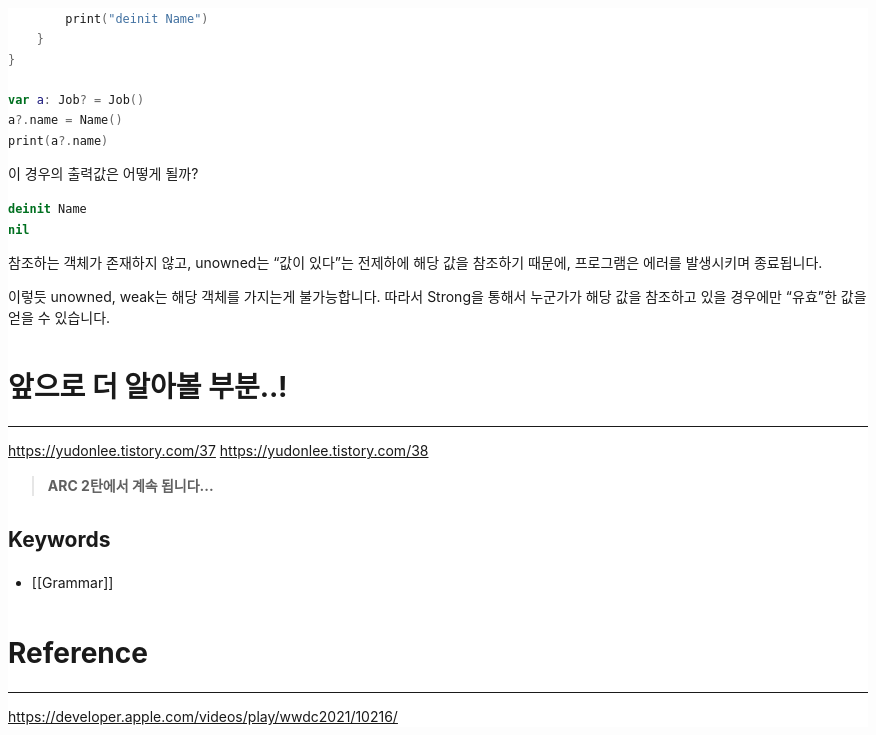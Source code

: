 ```swift
        print("deinit Name")
    }
}

var a: Job? = Job()
a?.name = Name()
print(a?.name)
```

이 경우의 출력값은 어떻게 될까?

```swift
deinit Name
nil
```

참조하는 객체가 존재하지 않고, unowned는 “값이 있다”는 전제하에 해당 값을 참조하기 때문에, 프로그램은 에러를 발생시키며 종료됩니다.

이렇듯 unowned, weak는 해당 객체를 가지는게 불가능합니다. 따라서 Strong을 통해서 누군가가 해당 값을 참조하고 있을 경우에만 “유효”한 값을 얻을 수 있습니다.


# 앞으로 더 알아볼 부분..!
---
https://yudonlee.tistory.com/37
https://yudonlee.tistory.com/38

> **ARC 2탄에서 계속 됩니다...**

## Keywords
+ [[Grammar]]

# Reference
---
https://developer.apple.com/videos/play/wwdc2021/10216/